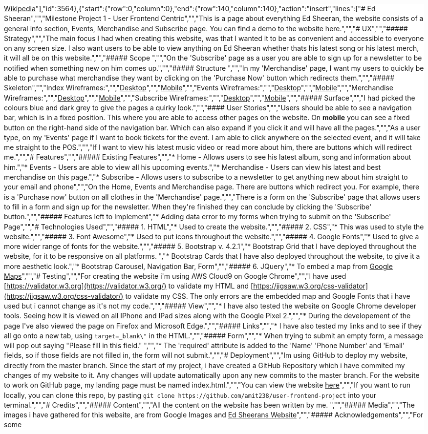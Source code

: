 [Wikipedia](https://en.wikipedia.org/wiki/Ed_Sheeran)"],"id":3564},{"start":{"row":0,"column":0},"end":{"row":140,"column":140},"action":"insert","lines":["# Ed Sheeran","","Milestone Project 1 - User Frontend Centric","","This is a page about everything Ed Sheeran, the website consists of a general info section, Events, Merchandise and Subscribe page. You can find a demo to the website here.","","# UX","","##### Strategy","","The main focus I had when creating this website, was that I wanted it to be as convenient and accessible to everyone on any screen size. I also want users to be able to view anything on Ed Sheeran whether thats his latest song or his latest merch, it will all be on this website.","","##### Scope ","","On the 'Subscribe' page as a user you are able to sign up for a newsletter to be notified when something new on him comes up.","","##### Structure ","","In my 'Merchandise' page, I want my users to quickly be able to purchase what merchandise they want by clicking on the 'Purchase Now' button which redirects them.","","##### Skeleton","","Index Wireframes:","","[Desktop](../wireframes/desktop-index.png)","","[Mobile](../wireframes/mobile-index.png)","","Events Wireframes:","","[Desktop](../wireframes/desktop-events.png)","","[Mobile](../wireframes/mobile-events.png)","","Merchandise Wireframes:","","[Desktop](../wireframes/desktop-merchandise.png)","","[Mobile](../wireframes/mobile-merchandise.png)","","Subscribe Wireframes:","","[Desktop](../wireframes/desktop-subscribe.png)","","[Mobile](../wireframes/mobile-subscribe.png)","","##### Surface","","I had picked the colours blue and dark grey to give the pages a quirky look.","","#### User Stories","","Users should be able to see a navigation bar, which is in a fixed position. This where you are able to access other pages on the website. On **mobile** you can see a fixed button on the right-hand side of the navigation bar. Which can also expand if you click it and will have all the pages.","","As a user type, on my 'Events' page if I want to book tickets for the event. I am able to click anywhere on the selected event, and it will take me straight to the POS.","","If I want to view his latest music video or read more about him, there are buttons which will redirect me.","","# Features","","##### Existing Features","","* Home - Allows users to see his latest album, song and information about him.","* Events - Users are able to view all his upcoming events.","* Merchandise - Users can view his latest and best merchandise on this page.","* Subscribe - Allows users to subscribe to a newsletter to get anything new about him straight to your email and phone","","On the Home, Events and Merchandise page. There are buttons which redirect you. For example, there is a 'Purchase now' button on all clothes in the 'Merchandise' page.","","There is a form on the 'Subscribe' page that allows users to fill in a form and sign up for the newsletter. When they're finished they can conclude by clicking the 'Subscribe' button.","","##### Features left to Implement","* Adding data error to my forms when trying to submit on the 'Subscribe' Page","","# Technologies Used","","##### 1. HTML","* Used to create the website.","","##### 2. CSS","* This was used to style the website.","","##### 3. Font Awesome","* Used to put icons throughout the website.","","##### 4. Google Fonts","* Used to give a more wider range of fonts for the website.","","##### 5. Bootstrap v. 4.2.1","* Bootstrap Grid that I have deployed throughout the website, for it to be responsive on all platforms. ","* Bootstrap Cards that I have also deployed throughout the website, to give it a more aesthetic look.","* Bootstrap Carousel, Navigation Bar, Form","","##### 6. JQuery","* To embed a map from [Google Maps](https://www.google.com/maps/place/West+Way,+Hounslow+TW5+0JE/@51.4787225,-0.3792974,18z/data=!3m1!4b1!4m5!3m4!1s0x487672d314a1f8fb:0xa3a28ac1fe2c6e26!8m2!3d51.4787657!4d-0.3776329)","","# Testing","","For creating the website i'm using AWS Cloud9 on Google Chrome","","I have used [https://validator.w3.org](https://validator.w3.org/) to validate my HTML and [https://jigsaw.w3.org/css-validator](https://jigsaw.w3.org/css-validator/) to validate my CSS. The only errors are the embedded map and Google Fonts that i have used but i cannot change as it's not my code.","","##### View","","* I have also tested the website on Google Chrome developer tools. Seeing how it is viewed on all IPhone and IPad sizes along with the Google Pixel 2.","","* During the developement of the page I've also viewed the page on Firefox and Microsoft Edge.","","##### Links","","* I have also tested my links and to see if they all go onto a new tab, using `target=_blank\"` in the HTML.","","##### Form","","* When trying to submit an empty form, a message will pop out saying \"Please fill in this field.\" ","","* The 'required' attribute is added to the 'Name' 'Phone Number' and 'Email' fields, so if those fields are not filled in, the form will not submit.","","# Deployment","","Im using GitHub to deploy my website, directly from the master branch. Since the start of my project, i have created a GitHub Repository which i have commited my changes of my website to it. Any changes will update automatically upon any new commits to the master branch. For the website to work on GitHub page, my landing page must be named index.html.","","You can view the website [here](https://amit238.github.io/user-frontend-project/)","","If you want to run locally, you can clone this repo, by pasting `git clone https://github.com/amit238/user-frontend-project` into your terminal.","","# Credits","","##### Content","","All the content on the website has been written by me. ","","##### Media","","The images i have gathered for this website, are from Google Images and [Ed Sheerans Website](http://edsheeran.com/)","","##### Acknowledgements","","For some